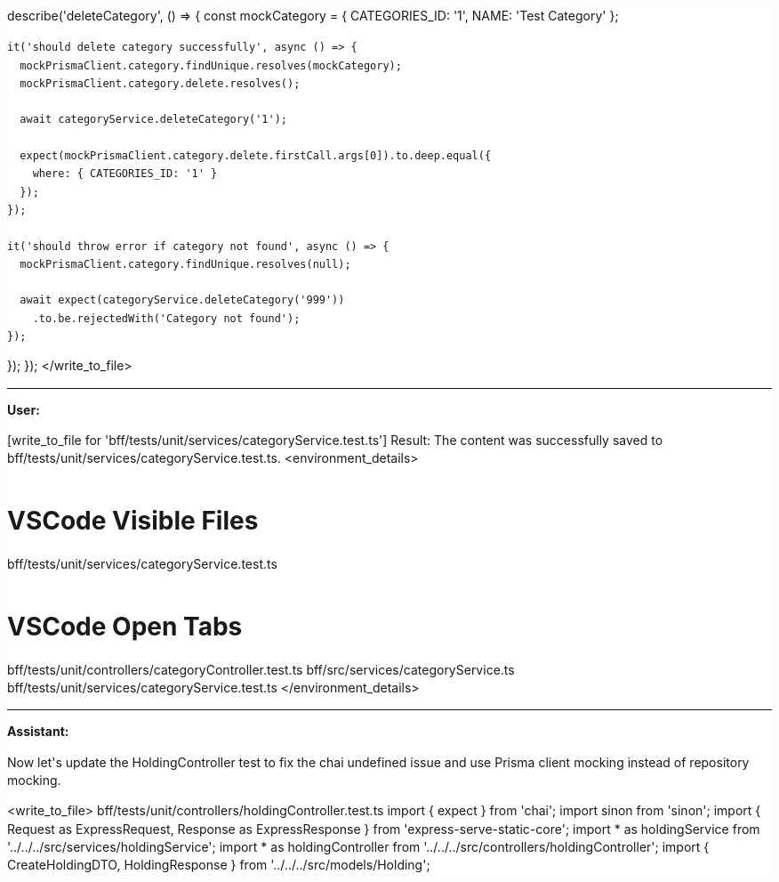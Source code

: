   describe('deleteCategory', () => {
    const mockCategory = {
      CATEGORIES_ID: '1',
      NAME: 'Test Category'
    };

    it('should delete category successfully', async () => {
      mockPrismaClient.category.findUnique.resolves(mockCategory);
      mockPrismaClient.category.delete.resolves();

      await categoryService.deleteCategory('1');

      expect(mockPrismaClient.category.delete.firstCall.args[0]).to.deep.equal({
        where: { CATEGORIES_ID: '1' }
      });
    });

    it('should throw error if category not found', async () => {
      mockPrismaClient.category.findUnique.resolves(null);

      await expect(categoryService.deleteCategory('999'))
        .to.be.rejectedWith('Category not found');
    });
  });
});</content>
</write_to_file>

---

**User:**

[write_to_file for 'bff/tests/unit/services/categoryService.test.ts'] Result:
The content was successfully saved to bff/tests/unit/services/categoryService.test.ts.
<environment_details>
# VSCode Visible Files
bff/tests/unit/services/categoryService.test.ts

# VSCode Open Tabs
bff/tests/unit/controllers/categoryController.test.ts
bff/src/services/categoryService.ts
bff/tests/unit/services/categoryService.test.ts
</environment_details>

---

**Assistant:**

<thinking>
Now let's update the HoldingController test to fix the chai undefined issue and use Prisma client mocking instead of repository mocking.
</thinking>

<write_to_file>
<path>bff/tests/unit/controllers/holdingController.test.ts</path>
<content>import { expect } from 'chai';
import sinon from 'sinon';
import { Request as ExpressRequest, Response as ExpressResponse } from 'express-serve-static-core';
import * as holdingService from '../../../src/services/holdingService';
import * as holdingController from '../../../src/controllers/holdingController';
import { CreateHoldingDTO, HoldingResponse } from '../../../src/models/Holding';
